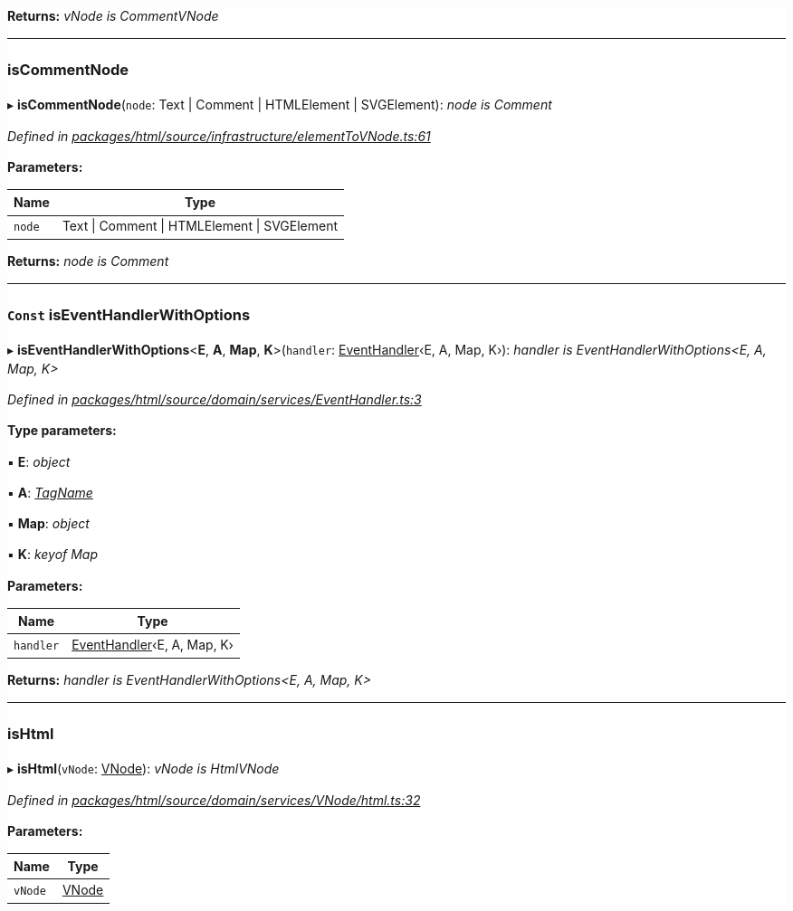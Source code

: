 **Returns:** *vNode is CommentVNode*

___

###  isCommentNode

▸ **isCommentNode**(`node`: Text | Comment | HTMLElement | SVGElement): *node is Comment*

*Defined in [packages/html/source/infrastructure/elementToVNode.ts:61](https://github.com/TylorS/typed-prelude/blob/cf24d7c0/packages/html/source/infrastructure/elementToVNode.ts#L61)*

**Parameters:**

Name | Type |
------ | ------ |
`node` | Text &#124; Comment &#124; HTMLElement &#124; SVGElement |

**Returns:** *node is Comment*

___

### `Const` isEventHandlerWithOptions

▸ **isEventHandlerWithOptions**<**E**, **A**, **Map**, **K**>(`handler`: [EventHandler](html.md#eventhandler)‹E, A, Map, K›): *handler is EventHandlerWithOptions<E, A, Map, K>*

*Defined in [packages/html/source/domain/services/EventHandler.ts:3](https://github.com/TylorS/typed-prelude/blob/cf24d7c0/packages/html/source/domain/services/EventHandler.ts#L3)*

**Type parameters:**

▪ **E**: *object*

▪ **A**: *[TagName](html.md#tagname)*

▪ **Map**: *object*

▪ **K**: *keyof Map*

**Parameters:**

Name | Type |
------ | ------ |
`handler` | [EventHandler](html.md#eventhandler)‹E, A, Map, K› |

**Returns:** *handler is EventHandlerWithOptions<E, A, Map, K>*

___

###  isHtml

▸ **isHtml**(`vNode`: [VNode](html.md#vnode)): *vNode is HtmlVNode*

*Defined in [packages/html/source/domain/services/VNode/html.ts:32](https://github.com/TylorS/typed-prelude/blob/cf24d7c0/packages/html/source/domain/services/VNode/html.ts#L32)*

**Parameters:**

Name | Type |
------ | ------ |
`vNode` | [VNode](html.md#vnode) |
